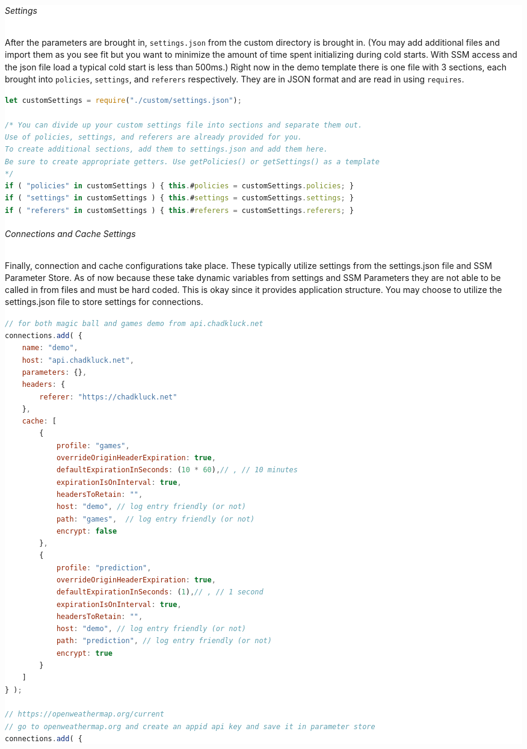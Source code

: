 ###### Settings

After the parameters are brought in, `settings.json` from the custom directory is brought in. (You may add additional files and import them as you see fit but you want to minimize the amount of time spent initializing during cold starts. With SSM access and the json file load a typical cold start is less than 500ms.) Right now in the demo template there is one file with 3 sections, each brought into `policies`, `settings`, and `referers` respectively. They are in JSON format and are read in using `requires`.

```js
let customSettings = require("./custom/settings.json");

/* You can divide up your custom settings file into sections and separate them out.
Use of policies, settings, and referers are already provided for you.
To create additional sections, add them to settings.json and add them here.
Be sure to create appropriate getters. Use getPolicies() or getSettings() as a template
*/
if ( "policies" in customSettings ) { this.#policies = customSettings.policies; }
if ( "settings" in customSettings ) { this.#settings = customSettings.settings; }
if ( "referers" in customSettings ) { this.#referers = customSettings.referers; }
```

###### Connections and Cache Settings

Finally, connection and cache configurations take place. These typically utilize settings from the settings.json file and SSM Parameter Store. As of now because these take dynamic variables from settings and SSM Parameters they are not able to be called in from files and must be hard coded. This is okay since it provides application structure. You may choose to utilize the settings.json file to store settings for connections.

```js
// for both magic ball and games demo from api.chadkluck.net
connections.add( {
	name: "demo",
	host: "api.chadkluck.net",
	parameters: {},
	headers: {
		referer: "https://chadkluck.net"
	},
	cache: [
		{
			profile: "games",
			overrideOriginHeaderExpiration: true, 
			defaultExpirationInSeconds: (10 * 60),// , // 10 minutes
			expirationIsOnInterval: true,
			headersToRetain: "",
			host: "demo", // log entry friendly (or not)
			path: "games",  // log entry friendly (or not)
			encrypt: false
		},
		{
			profile: "prediction",
			overrideOriginHeaderExpiration: true, 
			defaultExpirationInSeconds: (1),// , // 1 second
			expirationIsOnInterval: true,
			headersToRetain: "",
			host: "demo", // log entry friendly (or not)
			path: "prediction", // log entry friendly (or not)
			encrypt: true
		}
	]
} );

// https://openweathermap.org/current
// go to openweathermap.org and create an appid api key and save it in parameter store
connections.add( {
```